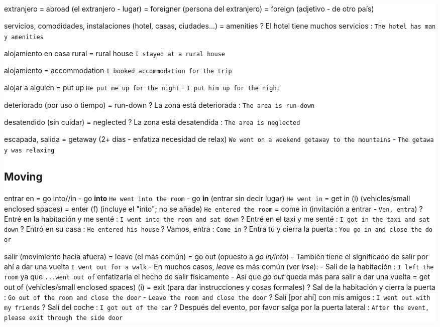 extranjero
    = abroad (el extranjero - lugar)
    = foreigner (persona del extranjero)
    = foreign (adjetivo - de otro país)

servicios, comodidades, instalaciones (hotel, casas, ciudades...) = amenities
    ? El hotel tiene muchos servicios : `The hotel has many amenities`

alojamiento en casa rural = rural house `I stayed at a rural house`

alojamiento = accommodation `I booked accommodation for the trip`

alojar a alguien = put up `He put me up for the night` - `I put him up for the night`

deteriorado (por uso o tiempo) = run-down
    ? La zona está deteriorada : `The area is run-down`

desatendido (sin cuidar) = neglected
    ? La zona está desatendida : `The area is neglected`

escapada, salida
    = getaway (2+ días - enfatiza necesidad de relax) `We went on a weekend getaway to the mountains` - `The getaway was relaxing`

## Moving

entrar en
    = go into//in
        - go **into** <lugar> `He went into the room`
        - go **in** (entrar sin decir lugar) `He went in`
    = get in (i) (vehicles/small enclosed spaces)
    = enter (f) (incluye el "into"; no se añade) `He entered the room`
    = come in (invitación a entrar - `Ven, entra`)
    ? Entré en la habitación y me senté : `I went into the room and sat down`
    ? Entré en el taxi y me senté : `I got in the taxi and sat down`
    ? Entró en su casa : `He entered his house`
    ? Vamos, entra : `Come in`
    ? Entra tú y cierra la puerta : `You go in and close the door`

salir (movimiento hacia afuera)
    = leave (el más común)
    = go out (opuesto a _go in/into_)
        - También tiene el significado de salir por ahí a dar una vuelta  `I went out for a walk`
        - En muchos casos, _leave_ es más común (ver _irse_):
        - Salí de la habitación : `I left the room` ya que `...went out of` enfatizaría el hecho de salir físicamente
        - Así que _go out_ queda más para salir a dar una vuelta
    = get out of (vehicles/small enclosed spaces) (i)
    = exit (para dar instrucciones y cosas formales)
    ? Sal de la habitación y cierra la puerta : `Go out of the room and close the door` - `Leave the room and close the door`
    ? Salí [por ahí] con mis amigos : `I went out with my friends`
    ? Salí del coche : `I got out of the car`
    ? Después del evento, por favor salga por la puerta lateral : `After the event, please exit through the side door`
